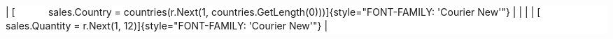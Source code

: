 | [            sales.Country = countries(r.Next(1, countries.GetLength(0)))]{style="FONT-FAMILY: 'Courier New'"}                                                                                                                                                                                                                                                                                                                                                                                                    |
|                                                                                                                                                                                                                                                                                                                                                                                                                                                                                                                   |
| [            sales.Quantity = r.Next(1, 12)]{style="FONT-FAMILY: 'Courier New'"}                                                                                                                                                                                                                                                                                                                                                                                                                                  |
